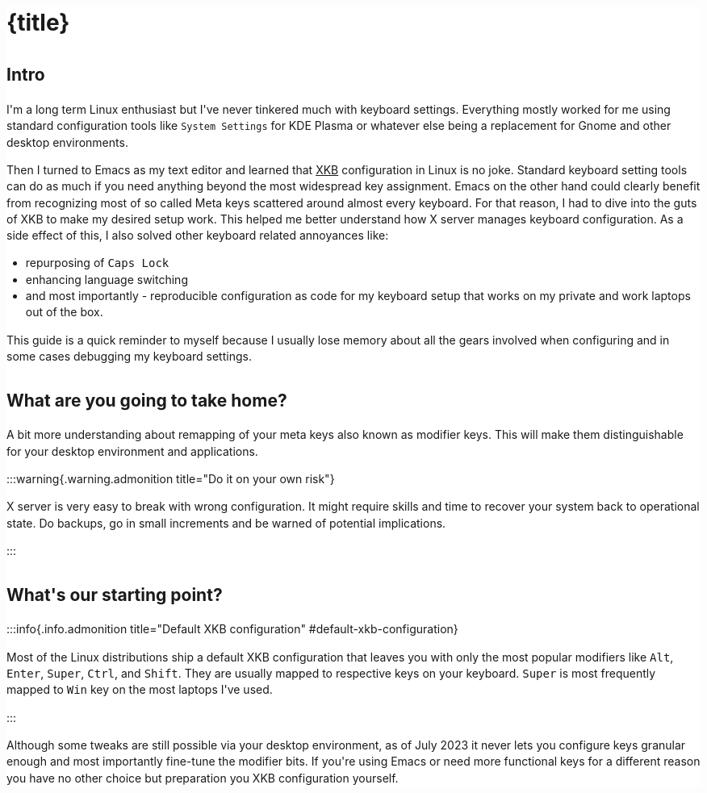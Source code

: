 # {title}

## Intro

I'm a long term Linux enthusiast but I've never tinkered much with keyboard settings.
Everything mostly worked for me using standard configuration tools like `System Settings` for KDE Plasma or whatever else being a replacement for Gnome and other desktop environments.

Then I turned to Emacs as my text editor and learned that [XKB](https://en.wikipedia.org/wiki/X_keyboard_extension) configuration in Linux is no joke.
Standard keyboard setting tools can do as much if you need anything beyond the most widespread key assignment. Emacs on the other hand could clearly benefit from recognizing most of so called Meta keys scattered around almost every keyboard.
For that reason, I had to dive into the guts of XKB to make my desired setup work.
This helped me better understand how X server manages keyboard configuration.
As a side effect of this, I also solved other keyboard related annoyances like:

- repurposing of <kbd>Caps Lock</kbd>
- enhancing language switching
- and most importantly - reproducible configuration as code for my keyboard setup that works on my private and work laptops out of the box.

This guide is a quick reminder to myself because I usually lose memory about all the gears involved when configuring and in some cases debugging my keyboard settings.

## What are you going to take home?

A bit more understanding about remapping of your meta keys also known as modifier keys. This will make them distinguishable for your desktop environment and applications.

:::warning{.warning.admonition title="Do it on your own risk"}

X server is very easy to break with wrong configuration.
It might require skills and time to recover your system back to operational state.
Do backups, go in small increments and be warned of potential implications.

:::

## What's our starting point?

:::info{.info.admonition title="Default XKB configuration" #default-xkb-configuration}

Most of the Linux distributions ship a default XKB configuration that leaves you with only the most popular modifiers like <kbd>Alt</kbd>, <kbd>Enter</kbd>, <kbd>Super</kbd>, <kbd>Ctrl</kbd>, and <kbd>Shift</kbd>. They are usually mapped to respective keys on your keyboard. <kbd>Super</kbd> is most frequently mapped to <kbd>Win</kbd> key on the most laptops I've used.

:::

Although some tweaks are still possible via your desktop environment, as of July 2023 it never lets you configure keys granular enough and most importantly fine-tune the modifier bits.
If you're using Emacs or need more functional keys for a different reason you have no other choice but preparation you XKB configuration yourself.
